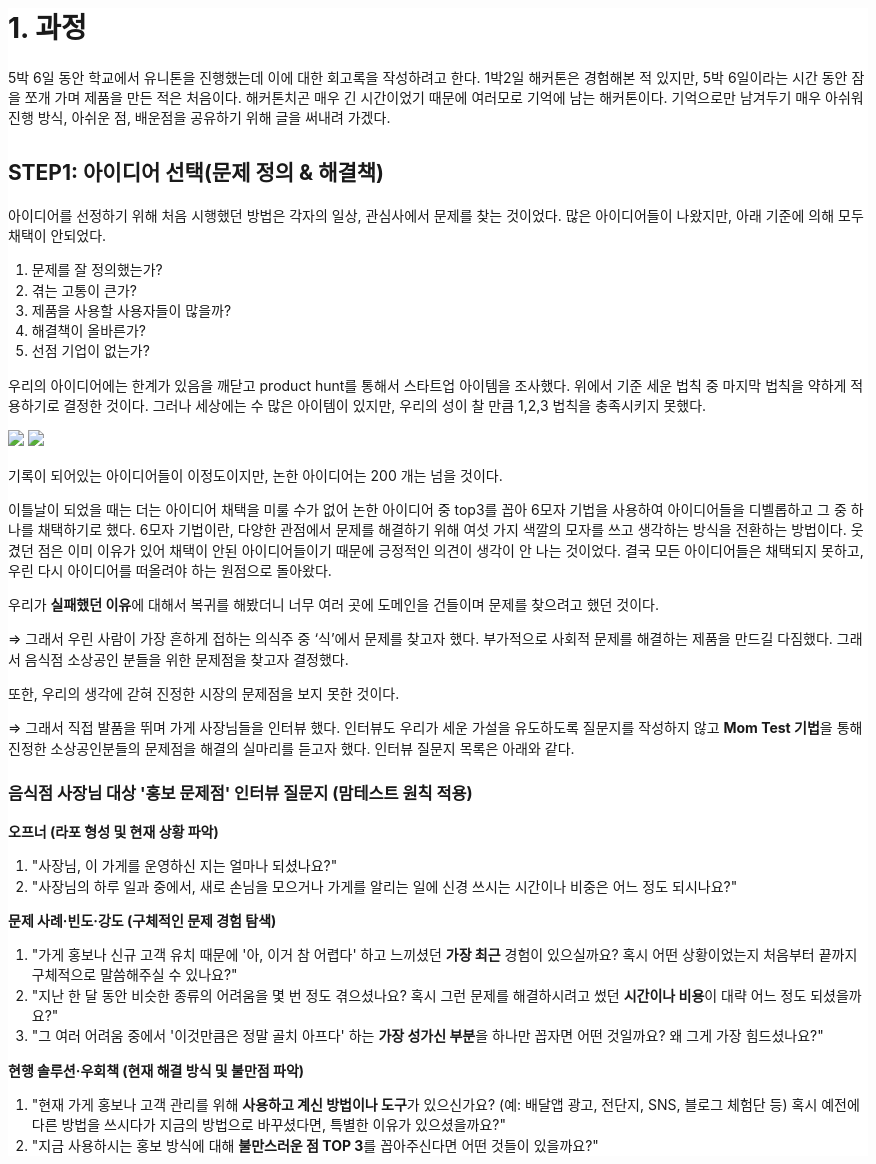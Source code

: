 # 1. 과정

5박 6일 동안 학교에서 유니톤을 진행했는데 이에 대한 회고록을 작성하려고 한다. 1박2일 해커톤은 경험해본 적 있지만, 5박 6일이라는 시간 동안 잠을 쪼개 가며 제품을 만든 적은 처음이다. 해커톤치곤 매우 긴 시간이었기 때문에 여러모로 기억에 남는 해커톤이다. 기억으로만 남겨두기 매우 아쉬워 진행 방식, 아쉬운 점, 배운점을 공유하기 위해 글을 써내려 가겠다.

## **STEP1: 아이디어 선택(문제 정의 & 해결책)**

아이디어를 선정하기 위해  처음 시행했던 방법은 각자의 일상, 관심사에서 문제를 찾는 것이었다. 많은 아이디어들이 나왔지만, 아래 기준에 의해 모두 채택이 안되었다.

1. 문제를 잘 정의했는가?
2. 겪는 고통이 큰가?
3. 제품을 사용할 사용자들이 많을까?
4. 해결책이 올바른가?
5. 선점 기업이 없는가?

우리의 아이디어에는 한계가 있음을 깨닫고 product hunt를 통해서 스타트업 아이템을 조사했다. 위에서 기준 세운 법칙 중 마지막 법칙을 약하게 적용하기로 결정한 것이다. 그러나 세상에는 수 많은 아이템이 있지만, 우리의 성이 찰 만큼 1,2,3 법칙을 충족시키지 못했다.

<img src="https://github.com/user-attachments/assets/62f4f653-f069-4d3a-af3a-f4f20b000b83" width="49%">
<img src="https://github.com/user-attachments/assets/c4b47d7a-8a55-44df-b009-ff82a4822575" width="49%">

기록이 되어있는 아이디어들이 이정도이지만, 논한 아이디어는 200 개는 넘을 것이다. 

이틀날이 되었을 때는 더는 아이디어 채택을 미룰 수가 없어 논한 아이디어 중 top3를 꼽아 6모자 기법을 사용하여 아이디어들을 디벨롭하고 그 중 하나를 채택하기로 했다. 6모자 기법이란, 다양한 관점에서 문제를 해결하기 위해 여섯 가지 색깔의 모자를 쓰고 생각하는 방식을 전환하는 방법이다. 웃겼던 점은 이미 이유가 있어 채택이 안된 아이디어들이기 때문에 긍정적인 의견이 생각이 안 나는 것이었다. 결국 모든 아이디어들은 채택되지 못하고, 우린 다시 아이디어를 떠올려야 하는 원점으로 돌아왔다. 

우리가 **실패했던 이유**에 대해서 복귀를 해봤더니 너무 여러 곳에 도메인을 건들이며 문제를 찾으려고 했던 것이다. 

⇒ 그래서 우린 사람이 가장 흔하게 접하는 의식주 중 ‘식’에서 문제를 찾고자 했다. 부가적으로 사회적 문제를 해결하는 제품을 만드길 다짐했다. 그래서 음식점 소상공인 분들을 위한 문제점을 찾고자 결정했다.

또한, 우리의 생각에 갇혀 진정한 시장의 문제점을 보지 못한 것이다.

⇒ 그래서 직접 발품을 뛰며 가게 사장님들을 인터뷰 했다. 인터뷰도 우리가 세운 가설을 유도하도록 질문지를 작성하지 않고 **Mom Test 기법**을 통해 진정한 소상공인분들의 문제점을 해결의 실마리를 듣고자 했다. 인터뷰 질문지 목록은 아래와 같다.

### 음식점 사장님 대상 '홍보 문제점' 인터뷰 질문지 (맘테스트 원칙 적용)

**오프너 (라포 형성 및 현재 상황 파악)**

1. "사장님, 이 가게를 운영하신 지는 얼마나 되셨나요?"
2. "사장님의 하루 일과 중에서, 새로 손님을 모으거나 가게를 알리는 일에 신경 쓰시는 시간이나 비중은 어느 정도 되시나요?"

**문제 사례·빈도·강도 (구체적인 문제 경험 탐색)**

1. "가게 홍보나 신규 고객 유치 때문에 '아, 이거 참 어렵다' 하고 느끼셨던 **가장 최근** 경험이 있으실까요? 혹시 어떤 상황이었는지 처음부터 끝까지 구체적으로 말씀해주실 수 있나요?"
2. "지난 한 달 동안 비슷한 종류의 어려움을 몇 번 정도 겪으셨나요? 혹시 그런 문제를 해결하시려고 썼던 **시간이나 비용**이 대략 어느 정도 되셨을까요?"
3. "그 여러 어려움 중에서 '이것만큼은 정말 골치 아프다' 하는 **가장 성가신 부분**을 하나만 꼽자면 어떤 것일까요? 왜 그게 가장 힘드셨나요?"

**현행 솔루션·우회책 (현재 해결 방식 및 불만점 파악)**

1. "현재 가게 홍보나 고객 관리를 위해 **사용하고 계신 방법이나 도구**가 있으신가요? (예: 배달앱 광고, 전단지, SNS, 블로그 체험단 등) 혹시 예전에 다른 방법을 쓰시다가 지금의 방법으로 바꾸셨다면, 특별한 이유가 있으셨을까요?"
2. "지금 사용하시는 홍보 방식에 대해 **불만스러운 점 TOP 3**를 꼽아주신다면 어떤 것들이 있을까요?"
